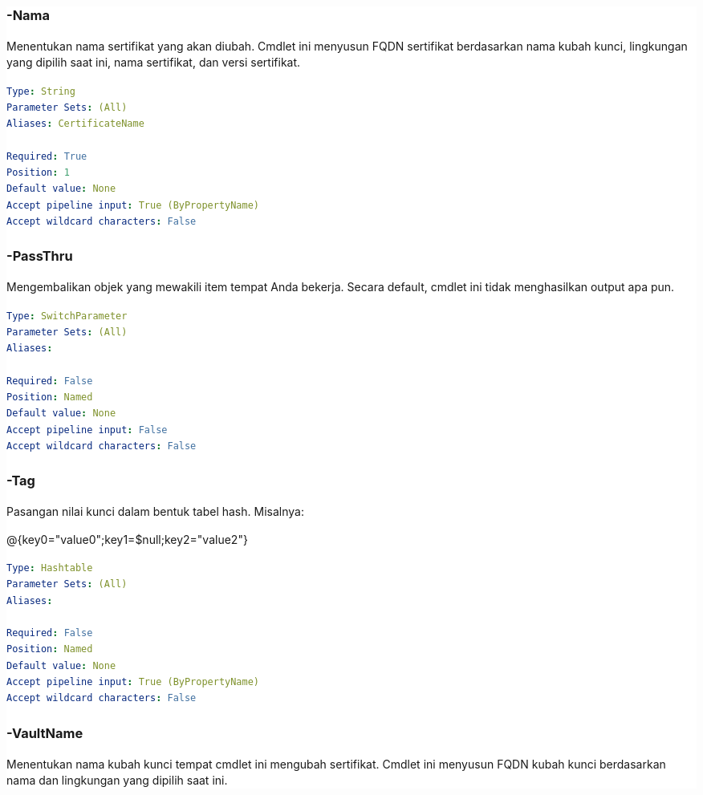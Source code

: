 ### -Nama
Menentukan nama sertifikat yang akan diubah. Cmdlet ini menyusun FQDN sertifikat berdasarkan nama kubah kunci, lingkungan yang dipilih saat ini, nama sertifikat, dan versi sertifikat.

```yaml
Type: String
Parameter Sets: (All)
Aliases: CertificateName

Required: True
Position: 1
Default value: None
Accept pipeline input: True (ByPropertyName)
Accept wildcard characters: False
```

### -PassThru
Mengembalikan objek yang mewakili item tempat Anda bekerja.
Secara default, cmdlet ini tidak menghasilkan output apa pun.

```yaml
Type: SwitchParameter
Parameter Sets: (All)
Aliases: 

Required: False
Position: Named
Default value: None
Accept pipeline input: False
Accept wildcard characters: False
```

### -Tag
Pasangan nilai kunci dalam bentuk tabel hash. Misalnya:

@{key0="value0";key1=$null;key2="value2"}

```yaml
Type: Hashtable
Parameter Sets: (All)
Aliases: 

Required: False
Position: Named
Default value: None
Accept pipeline input: True (ByPropertyName)
Accept wildcard characters: False
```

### -VaultName
Menentukan nama kubah kunci tempat cmdlet ini mengubah sertifikat.
Cmdlet ini menyusun FQDN kubah kunci berdasarkan nama dan lingkungan yang dipilih saat ini.
